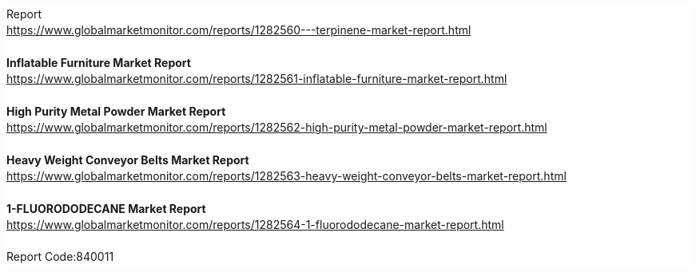 Report</strong><br /><a href="https://www.globalmarketmonitor.com/reports/1282560---terpinene-market-report.html">https://www.globalmarketmonitor.com/reports/1282560---terpinene-market-report.html</a><br /><br /><strong>Inflatable Furniture Market Report</strong><br /><a href="https://www.globalmarketmonitor.com/reports/1282561-inflatable-furniture-market-report.html">https://www.globalmarketmonitor.com/reports/1282561-inflatable-furniture-market-report.html</a><br /><br /><strong>High Purity Metal Powder Market Report</strong><br /><a href="https://www.globalmarketmonitor.com/reports/1282562-high-purity-metal-powder-market-report.html">https://www.globalmarketmonitor.com/reports/1282562-high-purity-metal-powder-market-report.html</a><br /><br /><strong>Heavy Weight Conveyor Belts Market Report</strong><br /><a href="https://www.globalmarketmonitor.com/reports/1282563-heavy-weight-conveyor-belts-market-report.html">https://www.globalmarketmonitor.com/reports/1282563-heavy-weight-conveyor-belts-market-report.html</a><br /><br /><strong>1-FLUORODODECANE Market Report</strong><br /><a href="https://www.globalmarketmonitor.com/reports/1282564-1-fluorododecane-market-report.html">https://www.globalmarketmonitor.com/reports/1282564-1-fluorododecane-market-report.html</a><br /><br />Report Code:840011</p>
